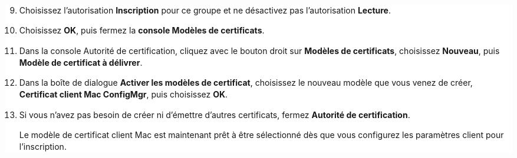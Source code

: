 9. Choisissez l’autorisation **Inscription** pour ce groupe et ne désactivez pas l’autorisation **Lecture**.  

10. Choisissez **OK**, puis fermez la **console Modèles de certificats**.  

11. Dans la console Autorité de certification, cliquez avec le bouton droit sur **Modèles de certificats**, choisissez **Nouveau**, puis **Modèle de certificat à délivrer**.  

12. Dans la boîte de dialogue **Activer les modèles de certificat**, choisissez le nouveau modèle que vous venez de créer, **Certificat client Mac ConfigMgr**, puis choisissez **OK**.  

13. Si vous n’avez pas besoin de créer ni d’émettre d’autres certificats, fermez **Autorité de certification**.  

    Le modèle de certificat client Mac est maintenant prêt à être sélectionné dès que vous configurez les paramètres client pour l’inscription.
